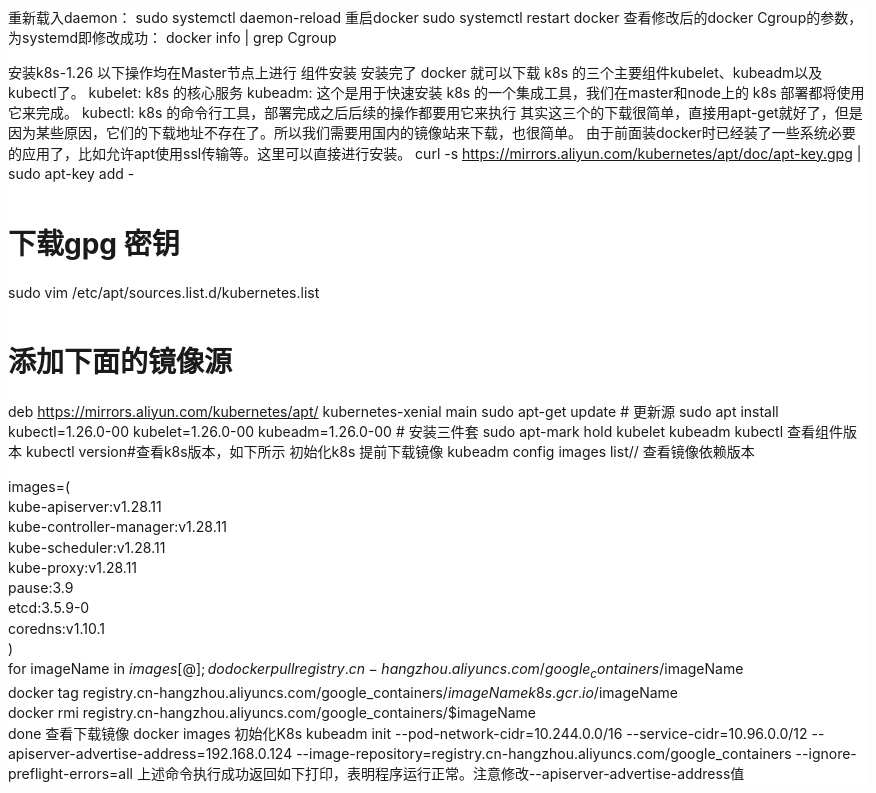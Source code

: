 重新载入daemon：
sudo systemctl daemon-reload
重启docker
sudo systemctl restart docker
查看修改后的docker Cgroup的参数，为systemd即修改成功：
docker info | grep Cgroup


安装k8s-1.26
以下操作均在Master节点上进行
组件安装
安装完了 docker 就可以下载 k8s 的三个主要组件kubelet、kubeadm以及kubectl了。
kubelet: k8s 的核心服务
kubeadm: 这个是用于快速安装 k8s 的一个集成工具，我们在master和node上的 k8s 部署都将使用它来完成。
kubectl: k8s 的命令行工具，部署完成之后后续的操作都要用它来执行
其实这三个的下载很简单，直接用apt-get就好了，但是因为某些原因，它们的下载地址不存在了。所以我们需要用国内的镜像站来下载，也很简单。
由于前面装docker时已经装了一些系统必要的应用了，比如允许apt使用ssl传输等。这里可以直接进行安装。
curl -s https://mirrors.aliyun.com/kubernetes/apt/doc/apt-key.gpg | sudo apt-key add - 
# 下载gpg 密钥
sudo vim /etc/apt/sources.list.d/kubernetes.list
# 添加下面的镜像源
deb https://mirrors.aliyun.com/kubernetes/apt/ kubernetes-xenial main
sudo apt-get update # 更新源
sudo apt install kubectl=1.26.0-00 kubelet=1.26.0-00 kubeadm=1.26.0-00 # 安装三件套
sudo apt-mark hold kubelet kubeadm kubectl
查看组件版本
kubectl version#查看k8s版本，如下所示
初始化k8s
提前下载镜像
kubeadm config images list// 查看镜像依赖版本

images=(                                                                                                                          
kube-apiserver:v1.28.11                                                                                                                                                           
kube-controller-manager:v1.28.11                                                                                                                                                     
kube-scheduler:v1.28.11                                                                                                                                                       
kube-proxy:v1.28.11                                                                                                                                                               
pause:3.9                                                                                                                                                                               
etcd:3.5.9-0                                                                                                                                                                            
coredns:v1.10.1                                                                                                                                                                  
)                                                                                                                                                                                       
for imageName in ${images[@]};do                                                                                                                                                        
    docker pull registry.cn-hangzhou.aliyuncs.com/google_containers/$imageName                                                                                                          
    docker tag registry.cn-hangzhou.aliyuncs.com/google_containers/$imageName k8s.gcr.io/$imageName                                                                                     
    docker rmi registry.cn-hangzhou.aliyuncs.com/google_containers/$imageName                                                                                                           
done
查看下载镜像
docker images
初始化K8s
kubeadm init  --pod-network-cidr=10.244.0.0/16 --service-cidr=10.96.0.0/12 --apiserver-advertise-address=192.168.0.124 --image-repository=registry.cn-hangzhou.aliyuncs.com/google_containers    --ignore-preflight-errors=all
上述命令执行成功返回如下打印，表明程序运行正常。注意修改--apiserver-advertise-address值
